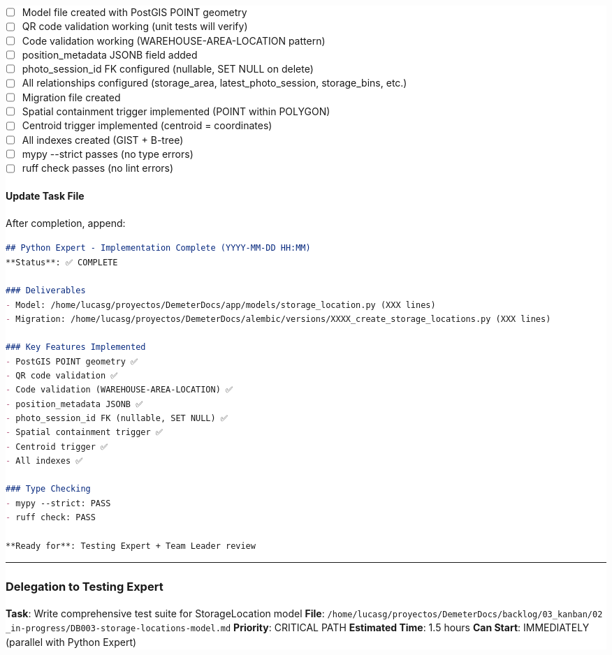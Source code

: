 - [ ] Model file created with PostGIS POINT geometry
- [ ] QR code validation working (unit tests will verify)
- [ ] Code validation working (WAREHOUSE-AREA-LOCATION pattern)
- [ ] position_metadata JSONB field added
- [ ] photo_session_id FK configured (nullable, SET NULL on delete)
- [ ] All relationships configured (storage_area, latest_photo_session, storage_bins, etc.)
- [ ] Migration file created
- [ ] Spatial containment trigger implemented (POINT within POLYGON)
- [ ] Centroid trigger implemented (centroid = coordinates)
- [ ] All indexes created (GIST + B-tree)
- [ ] mypy --strict passes (no type errors)
- [ ] ruff check passes (no lint errors)

#### Update Task File

After completion, append:
```markdown
## Python Expert - Implementation Complete (YYYY-MM-DD HH:MM)
**Status**: ✅ COMPLETE

### Deliverables
- Model: /home/lucasg/proyectos/DemeterDocs/app/models/storage_location.py (XXX lines)
- Migration: /home/lucasg/proyectos/DemeterDocs/alembic/versions/XXXX_create_storage_locations.py (XXX lines)

### Key Features Implemented
- PostGIS POINT geometry ✅
- QR code validation ✅
- Code validation (WAREHOUSE-AREA-LOCATION) ✅
- position_metadata JSONB ✅
- photo_session_id FK (nullable, SET NULL) ✅
- Spatial containment trigger ✅
- Centroid trigger ✅
- All indexes ✅

### Type Checking
- mypy --strict: PASS
- ruff check: PASS

**Ready for**: Testing Expert + Team Leader review
```

---

### Delegation to Testing Expert

**Task**: Write comprehensive test suite for StorageLocation model
**File**: `/home/lucasg/proyectos/DemeterDocs/backlog/03_kanban/02_in-progress/DB003-storage-locations-model.md`
**Priority**: CRITICAL PATH
**Estimated Time**: 1.5 hours
**Can Start**: IMMEDIATELY (parallel with Python Expert)
